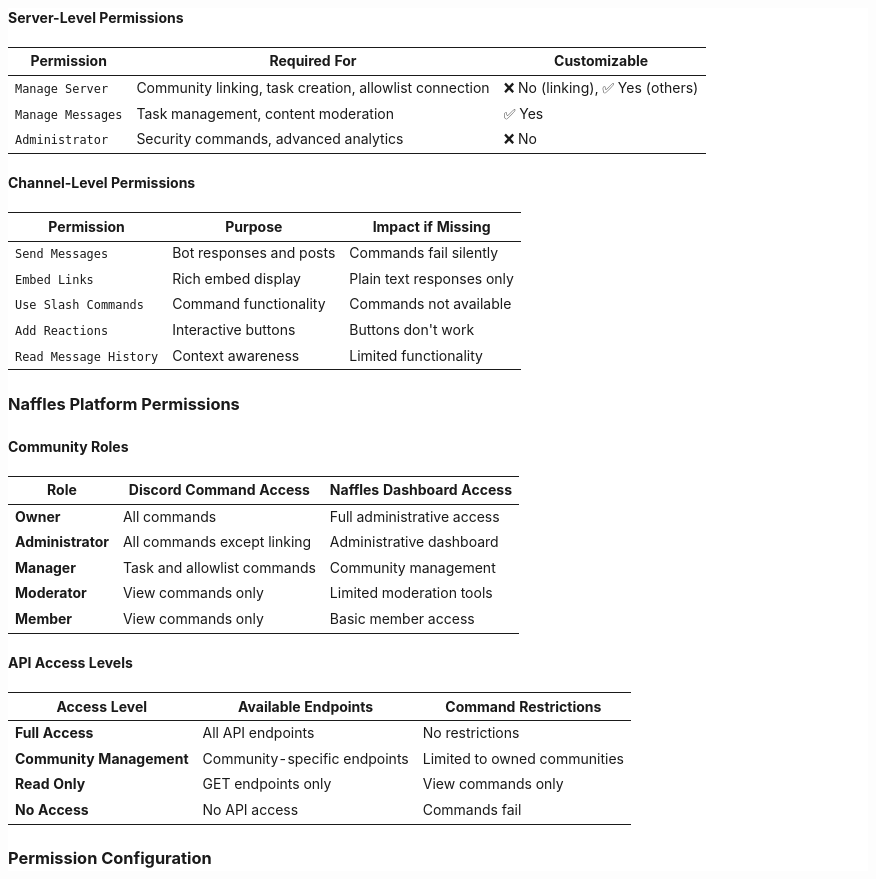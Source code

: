 #### Server-Level Permissions

| Permission | Required For | Customizable |
|------------|--------------|--------------|
| `Manage Server` | Community linking, task creation, allowlist connection | ❌ No (linking), ✅ Yes (others) |
| `Manage Messages` | Task management, content moderation | ✅ Yes |
| `Administrator` | Security commands, advanced analytics | ❌ No |

#### Channel-Level Permissions

| Permission | Purpose | Impact if Missing |
|------------|---------|-------------------|
| `Send Messages` | Bot responses and posts | Commands fail silently |
| `Embed Links` | Rich embed display | Plain text responses only |
| `Use Slash Commands` | Command functionality | Commands not available |
| `Add Reactions` | Interactive buttons | Buttons don't work |
| `Read Message History` | Context awareness | Limited functionality |

### Naffles Platform Permissions

#### Community Roles

| Role | Discord Command Access | Naffles Dashboard Access |
|------|----------------------|-------------------------|
| **Owner** | All commands | Full administrative access |
| **Administrator** | All commands except linking | Administrative dashboard |
| **Manager** | Task and allowlist commands | Community management |
| **Moderator** | View commands only | Limited moderation tools |
| **Member** | View commands only | Basic member access |

#### API Access Levels

| Access Level | Available Endpoints | Command Restrictions |
|--------------|-------------------|---------------------|
| **Full Access** | All API endpoints | No restrictions |
| **Community Management** | Community-specific endpoints | Limited to owned communities |
| **Read Only** | GET endpoints only | View commands only |
| **No Access** | No API access | Commands fail |

### Permission Configuration
